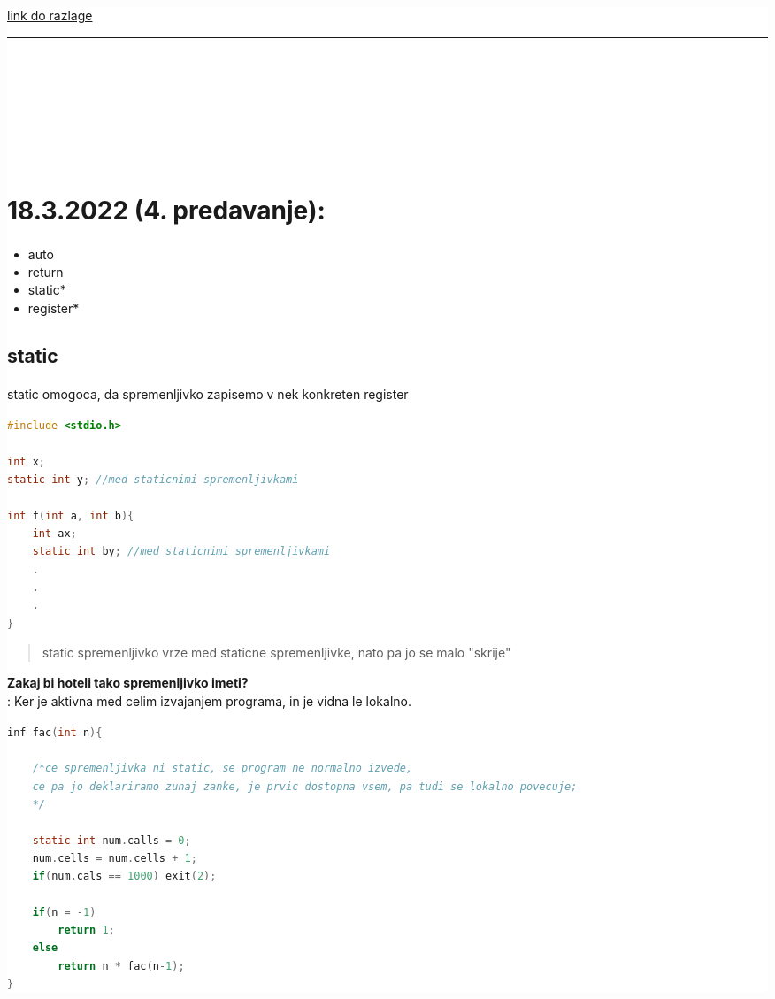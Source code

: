 [link do razlage](https://aticleworld.com/memory-layout-of-c-program/)


---
</br>
</br>   
</br>
</br>
</br>
</br>

# 18.3.2022 (4. predavanje):

- auto
- return
- static*
- register*


## static
static omogoca, da spremenljivko zapisemo v nek konkreten register    

```c
#include <stdio.h>

int x;
static int y; //med staticnimi spremenljivkami

int f(int a, int b){
	int ax;
	static int by; //med staticnimi spremenljivkami
	.
	.
	.
}
```

> static spremenljivko vrze med staticne spremenljivke, nato pa jo se malo "skrije"

**Zakaj bi hoteli tako spremenljivko imeti?**    
:   Ker je aktivna med celim izvajanjem programa, in je vidna le lokalno.

```c
inf fac(int n){

	/*ce spremenljivka ni static, se program ne normalno izvede,
	ce pa jo deklariramo zunaj zanke, je prvic dostopna vsem, pa tudi se lokalno povecuje;
	*/
	
	static int num.calls = 0; 
	num.cells = num.cells + 1;
	if(num.cals == 1000) exit(2);
	
	if(n = -1) 
		return 1;
	else 
		return n * fac(n-1);
}
```
